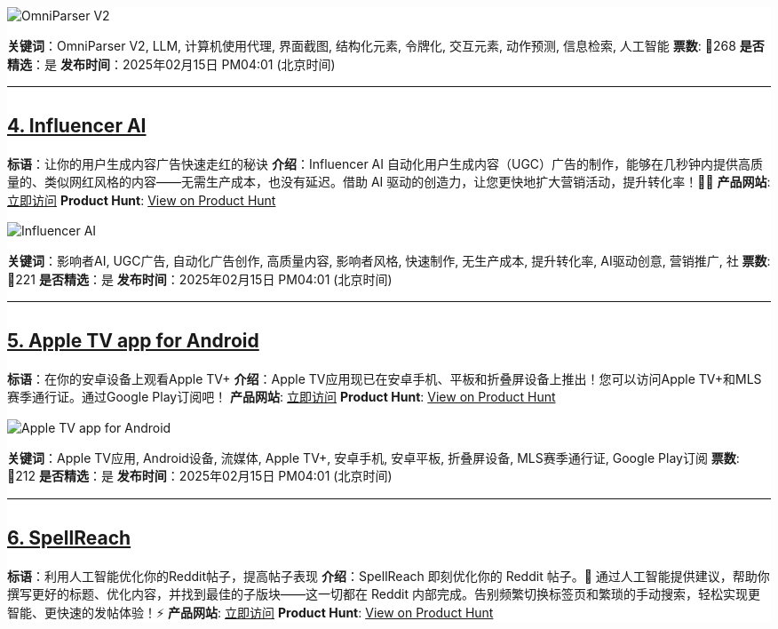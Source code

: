 ![OmniParser V2](https://ph-files.imgix.net/1fec6cd7-ce65-4238-9629-ba1059de8e77.jpeg?auto=format&fit=crop&frame=1&h=512&w=1024)

**关键词**：OmniParser V2, LLM, 计算机使用代理, 界面截图, 结构化元素, 令牌化, 交互元素, 动作预测, 信息检索, 人工智能
**票数**: 🔺268
**是否精选**：是
**发布时间**：2025年02月15日 PM04:01 (北京时间)

---

## [4. Influencer AI](https://www.producthunt.com/posts/influencer-ai?utm_campaign=producthunt-api&utm_medium=api-v2&utm_source=Application%3A+decohack+%28ID%3A+131684%29)
**标语**：让你的用户生成内容广告快速走红的秘诀
**介绍**：Influencer AI 自动化用户生成内容（UGC）广告的制作，能够在几秒钟内提供高质量的、类似网红风格的内容——无需生产成本，也没有延迟。借助 AI 驱动的创造力，让您更快地扩大营销活动，提升转化率！🚀🎥
**产品网站**: [立即访问](https://www.producthunt.com/r/2JCVXIRWYIOQWW?utm_campaign=producthunt-api&utm_medium=api-v2&utm_source=Application%3A+decohack+%28ID%3A+131684%29)
**Product Hunt**: [View on Product Hunt](https://www.producthunt.com/posts/influencer-ai?utm_campaign=producthunt-api&utm_medium=api-v2&utm_source=Application%3A+decohack+%28ID%3A+131684%29)

![Influencer AI](https://ph-files.imgix.net/ae6e5706-7949-4472-8a03-519d917ad789.png?auto=format&fit=crop&frame=1&h=512&w=1024)

**关键词**：影响者AI, UGC广告, 自动化广告创作, 高质量内容, 影响者风格, 快速制作, 无生产成本, 提升转化率, AI驱动创意, 营销推广, 社
**票数**: 🔺221
**是否精选**：是
**发布时间**：2025年02月15日 PM04:01 (北京时间)

---

## [5. Apple TV app for Android](https://www.producthunt.com/posts/apple-tv-app-for-android?utm_campaign=producthunt-api&utm_medium=api-v2&utm_source=Application%3A+decohack+%28ID%3A+131684%29)
**标语**：在你的安卓设备上观看Apple TV+
**介绍**：Apple TV应用现已在安卓手机、平板和折叠屏设备上推出！您可以访问Apple TV+和MLS赛季通行证。通过Google Play订阅吧！
**产品网站**: [立即访问](https://www.producthunt.com/r/P23KTFM4AW464S?utm_campaign=producthunt-api&utm_medium=api-v2&utm_source=Application%3A+decohack+%28ID%3A+131684%29)
**Product Hunt**: [View on Product Hunt](https://www.producthunt.com/posts/apple-tv-app-for-android?utm_campaign=producthunt-api&utm_medium=api-v2&utm_source=Application%3A+decohack+%28ID%3A+131684%29)

![Apple TV app for Android](https://ph-files.imgix.net/0592516f-79e9-490e-b933-879fee4c541d.jpeg?auto=format&fit=crop&frame=1&h=512&w=1024)

**关键词**：Apple TV应用, Android设备, 流媒体, Apple TV+, 安卓手机, 安卓平板, 折叠屏设备, MLS赛季通行证, Google Play订阅
**票数**: 🔺212
**是否精选**：是
**发布时间**：2025年02月15日 PM04:01 (北京时间)

---

## [6. SpellReach](https://www.producthunt.com/posts/spellreach?utm_campaign=producthunt-api&utm_medium=api-v2&utm_source=Application%3A+decohack+%28ID%3A+131684%29)
**标语**：利用人工智能优化你的Reddit帖子，提高帖子表现
**介绍**：SpellReach 即刻优化你的 Reddit 帖子。🚀 通过人工智能提供建议，帮助你撰写更好的标题、优化内容，并找到最佳的子版块——这一切都在 Reddit 内部完成。告别频繁切换标签页和繁琐的手动搜索，轻松实现更智能、更快速的发帖体验！⚡
**产品网站**: [立即访问](https://www.producthunt.com/r/2MNS3YMA2NGHBJ?utm_campaign=producthunt-api&utm_medium=api-v2&utm_source=Application%3A+decohack+%28ID%3A+131684%29)
**Product Hunt**: [View on Product Hunt](https://www.producthunt.com/posts/spellreach?utm_campaign=producthunt-api&utm_medium=api-v2&utm_source=Application%3A+decohack+%28ID%3A+131684%29)
